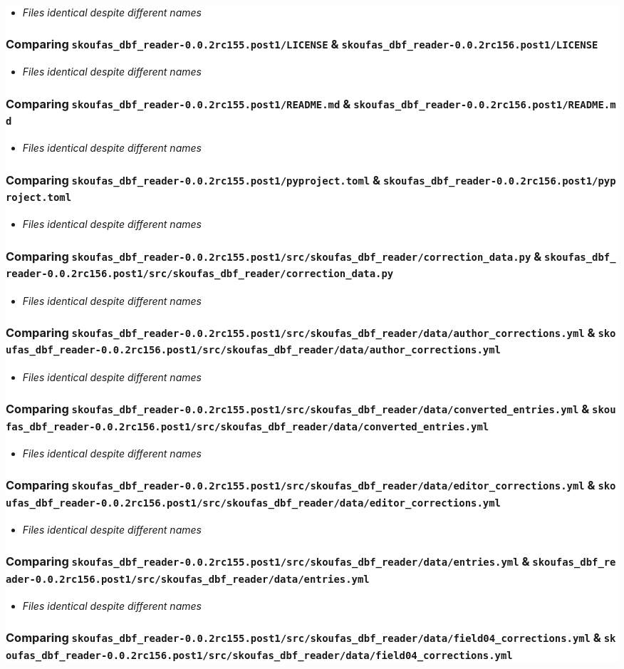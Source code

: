  * *Files identical despite different names*

### Comparing `skoufas_dbf_reader-0.0.2rc155.post1/LICENSE` & `skoufas_dbf_reader-0.0.2rc156.post1/LICENSE`

 * *Files identical despite different names*

### Comparing `skoufas_dbf_reader-0.0.2rc155.post1/README.md` & `skoufas_dbf_reader-0.0.2rc156.post1/README.md`

 * *Files identical despite different names*

### Comparing `skoufas_dbf_reader-0.0.2rc155.post1/pyproject.toml` & `skoufas_dbf_reader-0.0.2rc156.post1/pyproject.toml`

 * *Files identical despite different names*

### Comparing `skoufas_dbf_reader-0.0.2rc155.post1/src/skoufas_dbf_reader/correction_data.py` & `skoufas_dbf_reader-0.0.2rc156.post1/src/skoufas_dbf_reader/correction_data.py`

 * *Files identical despite different names*

### Comparing `skoufas_dbf_reader-0.0.2rc155.post1/src/skoufas_dbf_reader/data/author_corrections.yml` & `skoufas_dbf_reader-0.0.2rc156.post1/src/skoufas_dbf_reader/data/author_corrections.yml`

 * *Files identical despite different names*

### Comparing `skoufas_dbf_reader-0.0.2rc155.post1/src/skoufas_dbf_reader/data/converted_entries.yml` & `skoufas_dbf_reader-0.0.2rc156.post1/src/skoufas_dbf_reader/data/converted_entries.yml`

 * *Files identical despite different names*

### Comparing `skoufas_dbf_reader-0.0.2rc155.post1/src/skoufas_dbf_reader/data/editor_corrections.yml` & `skoufas_dbf_reader-0.0.2rc156.post1/src/skoufas_dbf_reader/data/editor_corrections.yml`

 * *Files identical despite different names*

### Comparing `skoufas_dbf_reader-0.0.2rc155.post1/src/skoufas_dbf_reader/data/entries.yml` & `skoufas_dbf_reader-0.0.2rc156.post1/src/skoufas_dbf_reader/data/entries.yml`

 * *Files identical despite different names*

### Comparing `skoufas_dbf_reader-0.0.2rc155.post1/src/skoufas_dbf_reader/data/field04_corrections.yml` & `skoufas_dbf_reader-0.0.2rc156.post1/src/skoufas_dbf_reader/data/field04_corrections.yml`
